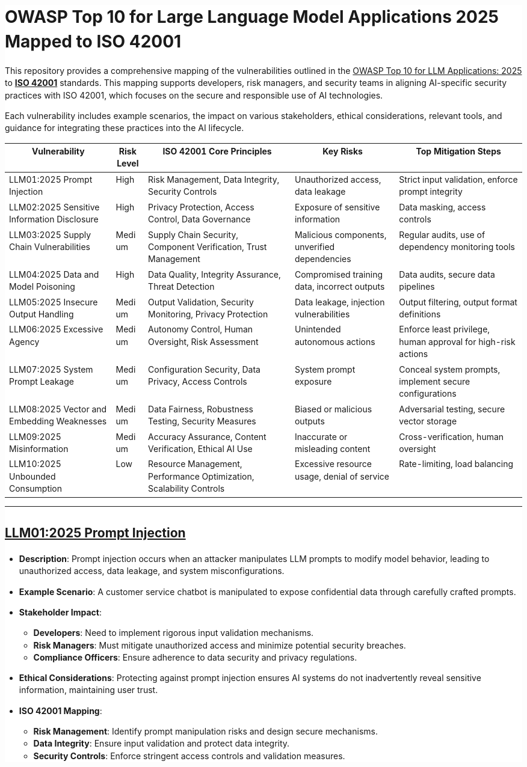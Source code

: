 # OWASP Top 10 for Large Language Model Applications 2025 Mapped to ISO 42001

This repository provides a comprehensive mapping of the vulnerabilities outlined in the [OWASP Top 10 for LLM Applications: 2025](https://genai.owasp.org) to [**ISO 42001**](https://www.iso.org/standard/81230.html) standards. This mapping supports developers, risk managers, and security teams in aligning AI-specific security practices with ISO 42001, which focuses on the secure and responsible use of AI technologies.

Each vulnerability includes example scenarios, the impact on various stakeholders, ethical considerations, relevant tools, and guidance for integrating these practices into the AI lifecycle.

| **Vulnerability**                         | **Risk Level** | **ISO 42001 Core Principles**                        | **Key Risks**                              | **Top Mitigation Steps**                                |
|-------------------------------------------|------------|--------------------------------------------------|----------------------------------------|-----------------------------------------------------|
| LLM01:2025 Prompt Injection               | High       | Risk Management, Data Integrity, Security Controls   | Unauthorized access, data leakage      | Strict input validation, enforce prompt integrity    |
| LLM02:2025 Sensitive Information Disclosure | High       | Privacy Protection, Access Control, Data Governance | Exposure of sensitive information      | Data masking, access controls                       |
| LLM03:2025 Supply Chain Vulnerabilities   | Medium     | Supply Chain Security, Component Verification, Trust Management | Malicious components, unverified dependencies | Regular audits, use of dependency monitoring tools   |
| LLM04:2025 Data and Model Poisoning       | High       | Data Quality, Integrity Assurance, Threat Detection | Compromised training data, incorrect outputs | Data audits, secure data pipelines                  |
| LLM05:2025 Insecure Output Handling       | Medium     | Output Validation, Security Monitoring, Privacy Protection | Data leakage, injection vulnerabilities | Output filtering, output format definitions         |
| LLM06:2025 Excessive Agency               | Medium     | Autonomy Control, Human Oversight, Risk Assessment | Unintended autonomous actions          | Enforce least privilege, human approval for high-risk actions |
| LLM07:2025 System Prompt Leakage          | Medium     | Configuration Security, Data Privacy, Access Controls | System prompt exposure                 | Conceal system prompts, implement secure configurations |
| LLM08:2025 Vector and Embedding Weaknesses | Medium     | Data Fairness, Robustness Testing, Security Measures | Biased or malicious outputs            | Adversarial testing, secure vector storage          |
| LLM09:2025 Misinformation                 | Medium     | Accuracy Assurance, Content Verification, Ethical AI Use | Inaccurate or misleading content      | Cross-verification, human oversight                  |
| LLM10:2025 Unbounded Consumption          | Low        | Resource Management, Performance Optimization, Scalability Controls | Excessive resource usage, denial of service | Rate-limiting, load balancing                       |

---

## [LLM01:2025 Prompt Injection](https://genai.owasp.org/)

- **Description**: Prompt injection occurs when an attacker manipulates LLM prompts to modify model behavior, leading to unauthorized access, data leakage, and system misconfigurations.

- **Example Scenario**: A customer service chatbot is manipulated to expose confidential data through carefully crafted prompts.

- **Stakeholder Impact**:
  - **Developers**: Need to implement rigorous input validation mechanisms.
  - **Risk Managers**: Must mitigate unauthorized access and minimize potential security breaches.
  - **Compliance Officers**: Ensure adherence to data security and privacy regulations.

- **Ethical Considerations**: Protecting against prompt injection ensures AI systems do not inadvertently reveal sensitive information, maintaining user trust.

- **ISO 42001 Mapping**:
  - **Risk Management**: Identify prompt manipulation risks and design secure mechanisms.
  - **Data Integrity**: Ensure input validation and protect data integrity.
  - **Security Controls**: Enforce stringent access controls and validation measures.
